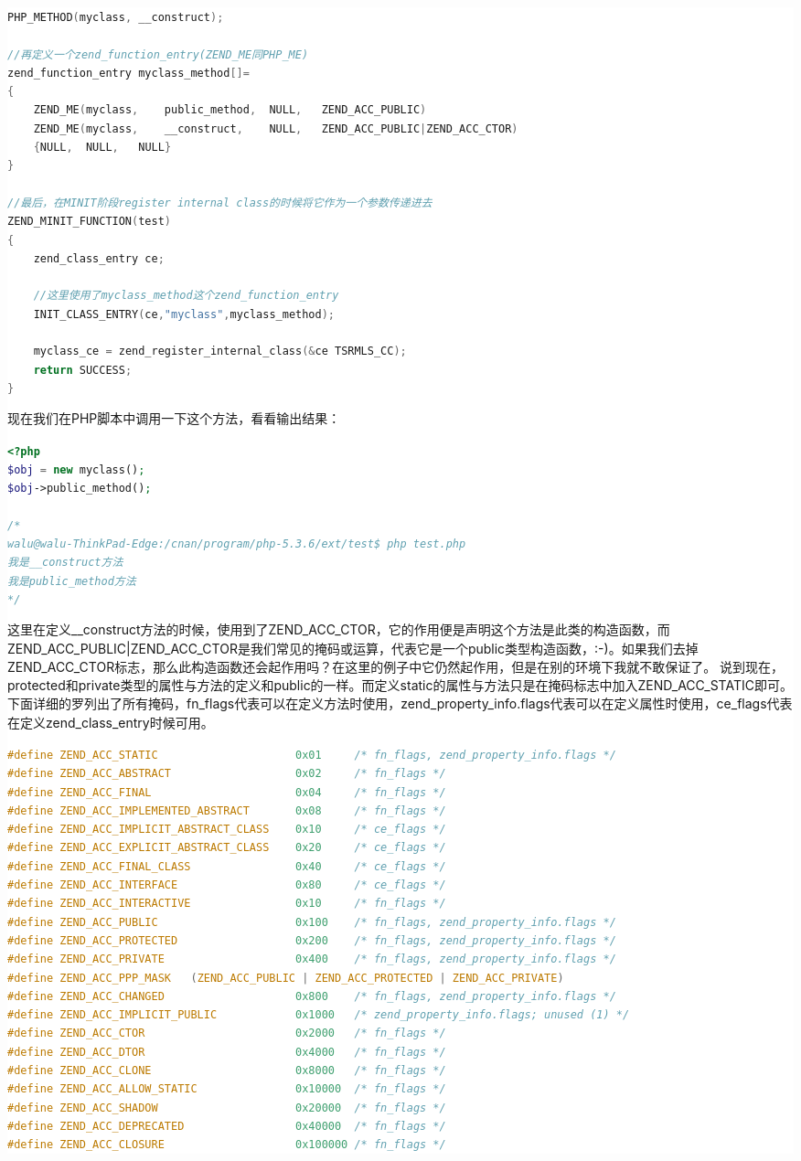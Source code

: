 ````c
PHP_METHOD(myclass, __construct);

//再定义一个zend_function_entry(ZEND_ME同PHP_ME)
zend_function_entry myclass_method[]=
{
	ZEND_ME(myclass,	public_method,	NULL,	ZEND_ACC_PUBLIC)
	ZEND_ME(myclass,	__construct,	NULL,	ZEND_ACC_PUBLIC|ZEND_ACC_CTOR)
	{NULL,	NULL,	NULL}
}

//最后，在MINIT阶段register internal class的时候将它作为一个参数传递进去
ZEND_MINIT_FUNCTION(test)
{
	zend_class_entry ce;
	
	//这里使用了myclass_method这个zend_function_entry
	INIT_CLASS_ENTRY(ce,"myclass",myclass_method);
	
	myclass_ce = zend_register_internal_class(&ce TSRMLS_CC);
	return SUCCESS;
}

````
现在我们在PHP脚本中调用一下这个方法，看看输出结果：
````php
<?php
$obj = new myclass();
$obj->public_method();

/*
walu@walu-ThinkPad-Edge:/cnan/program/php-5.3.6/ext/test$ php test.php 
我是__construct方法
我是public_method方法
*/

````
这里在定义__construct方法的时候，使用到了ZEND_ACC_CTOR，它的作用便是声明这个方法是此类的构造函数，而ZEND_ACC_PUBLIC|ZEND_ACC_CTOR是我们常见的掩码或运算，代表它是一个public类型构造函数，:-)。如果我们去掉ZEND_ACC_CTOR标志，那么此构造函数还会起作用吗？在这里的例子中它仍然起作用，但是在别的环境下我就不敢保证了。
说到现在，protected和private类型的属性与方法的定义和public的一样。而定义static的属性与方法只是在掩码标志中加入ZEND_ACC_STATIC即可。
下面详细的罗列出了所有掩码，fn_flags代表可以在定义方法时使用，zend_property_info.flags代表可以在定义属性时使用，ce_flags代表在定义zend_class_entry时候可用。
````c
#define ZEND_ACC_STATIC                     0x01     /* fn_flags, zend_property_info.flags */
#define ZEND_ACC_ABSTRACT                   0x02     /* fn_flags */
#define ZEND_ACC_FINAL                      0x04     /* fn_flags */
#define ZEND_ACC_IMPLEMENTED_ABSTRACT       0x08     /* fn_flags */
#define ZEND_ACC_IMPLICIT_ABSTRACT_CLASS    0x10     /* ce_flags */
#define ZEND_ACC_EXPLICIT_ABSTRACT_CLASS    0x20     /* ce_flags */
#define ZEND_ACC_FINAL_CLASS                0x40     /* ce_flags */
#define ZEND_ACC_INTERFACE                  0x80     /* ce_flags */
#define ZEND_ACC_INTERACTIVE                0x10     /* fn_flags */
#define ZEND_ACC_PUBLIC                     0x100    /* fn_flags, zend_property_info.flags */
#define ZEND_ACC_PROTECTED                  0x200    /* fn_flags, zend_property_info.flags */
#define ZEND_ACC_PRIVATE                    0x400    /* fn_flags, zend_property_info.flags */
#define ZEND_ACC_PPP_MASK	(ZEND_ACC_PUBLIC | ZEND_ACC_PROTECTED | ZEND_ACC_PRIVATE)
#define ZEND_ACC_CHANGED                    0x800    /* fn_flags, zend_property_info.flags */
#define ZEND_ACC_IMPLICIT_PUBLIC            0x1000   /* zend_property_info.flags; unused (1) */
#define ZEND_ACC_CTOR                       0x2000   /* fn_flags */
#define ZEND_ACC_DTOR                       0x4000   /* fn_flags */
#define ZEND_ACC_CLONE                      0x8000   /* fn_flags */
#define ZEND_ACC_ALLOW_STATIC               0x10000  /* fn_flags */
#define ZEND_ACC_SHADOW                     0x20000  /* fn_flags */
#define ZEND_ACC_DEPRECATED                 0x40000  /* fn_flags */
#define ZEND_ACC_CLOSURE                    0x100000 /* fn_flags */
````
